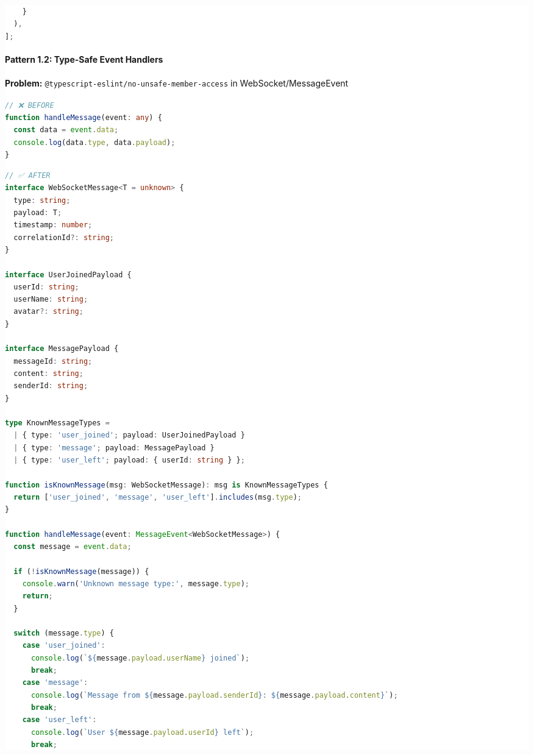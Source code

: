 ```typescript
    }
  ),
];
```

#### Pattern 1.2: Type-Safe Event Handlers

**Problem:** `@typescript-eslint/no-unsafe-member-access` in WebSocket/MessageEvent

```typescript
// ❌ BEFORE
function handleMessage(event: any) {
  const data = event.data;
  console.log(data.type, data.payload);
}
```

```typescript
// ✅ AFTER
interface WebSocketMessage<T = unknown> {
  type: string;
  payload: T;
  timestamp: number;
  correlationId?: string;
}

interface UserJoinedPayload {
  userId: string;
  userName: string;
  avatar?: string;
}

interface MessagePayload {
  messageId: string;
  content: string;
  senderId: string;
}

type KnownMessageTypes =
  | { type: 'user_joined'; payload: UserJoinedPayload }
  | { type: 'message'; payload: MessagePayload }
  | { type: 'user_left'; payload: { userId: string } };

function isKnownMessage(msg: WebSocketMessage): msg is KnownMessageTypes {
  return ['user_joined', 'message', 'user_left'].includes(msg.type);
}

function handleMessage(event: MessageEvent<WebSocketMessage>) {
  const message = event.data;

  if (!isKnownMessage(message)) {
    console.warn('Unknown message type:', message.type);
    return;
  }

  switch (message.type) {
    case 'user_joined':
      console.log(`${message.payload.userName} joined`);
      break;
    case 'message':
      console.log(`Message from ${message.payload.senderId}: ${message.payload.content}`);
      break;
    case 'user_left':
      console.log(`User ${message.payload.userId} left`);
      break;
```